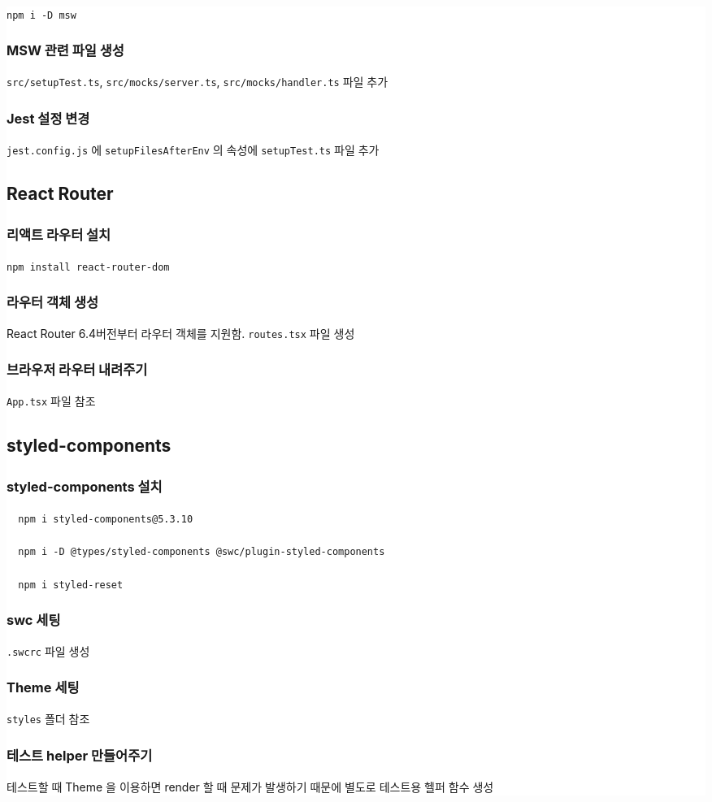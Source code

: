 ```shell
npm i -D msw
```

### MSW 관련 파일 생성

`src/setupTest.ts`, `src/mocks/server.ts`, `src/mocks/handler.ts` 파일 추가

### Jest 설정 변경

`jest.config.js` 에 `setupFilesAfterEnv` 의 속성에 `setupTest.ts` 파일 추가

## React Router

### 리액트 라우터 설치

```shell
npm install react-router-dom
```

### 라우터 객체 생성

React Router 6.4버전부터 라우터 객체를 지원함.
`routes.tsx` 파일 생성

### 브라우저 라우터 내려주기

`App.tsx` 파일 참조

## styled-components

### styled-components 설치

```shell
  npm i styled-components@5.3.10
  
  npm i -D @types/styled-components @swc/plugin-styled-components
   
  npm i styled-reset
```

### swc 세팅

`.swcrc` 파일 생성

### Theme 세팅

`styles` 폴더 참조

### 테스트 helper 만들어주기

테스트할 때 Theme 을 이용하면 render 할 때 문제가 발생하기 때문에 별도로 테스트용 헬퍼 함수 생성
